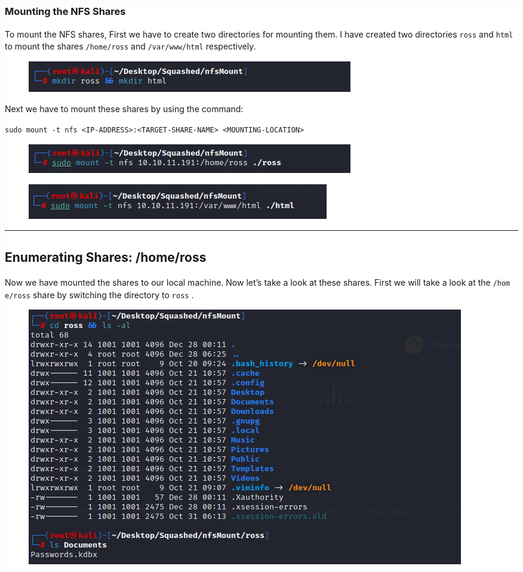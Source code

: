 ### Mounting the NFS Shares

To mount the NFS shares, First we have to create two directories for mounting them. I have created two directories `ross` and `html` to mount the shares `/home/ross` and `/var/www/html` respectively.

<figure><img src="../../.gitbook/assets/Untitled 6 (3).png" alt=""><figcaption></figcaption></figure>

Next we have to mount these shares by using the command:

`sudo mount -t nfs <IP-ADDRESS>:<TARGET-SHARE-NAME> <MOUNTING-LOCATION>`

<div>

<figure><img src="../../.gitbook/assets/Untitled 7 (3).png" alt=""><figcaption></figcaption></figure>

 

<figure><img src="../../.gitbook/assets/Untitled 8 (3).png" alt=""><figcaption></figcaption></figure>

</div>

***

## Enumerating Shares: /home/ross

Now we have mounted the shares to our local machine. Now let’s take a look at these shares. First we will take a look at the `/home/ross` share by switching the directory to `ross` .

<figure><img src="../../.gitbook/assets/Untitled 9 (3).png" alt=""><figcaption></figcaption></figure>
